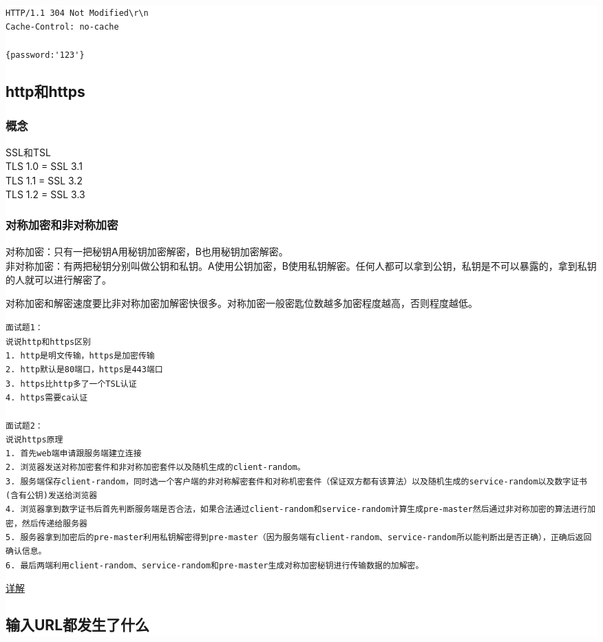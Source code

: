 ```
HTTP/1.1 304 Not Modified\r\n  
Cache-Control: no-cache

{password:'123'}
```  

## http和https  
### 概念 
SSL和TSL  
TLS 1.0 = SSL 3.1  
TLS 1.1 = SSL 3.2  
TLS 1.2 = SSL 3.3  

### 对称加密和非对称加密  

对称加密：只有一把秘钥A用秘钥加密解密，B也用秘钥加密解密。  
非对称加密：有两把秘钥分别叫做公钥和私钥。A使用公钥加密，B使用私钥解密。任何人都可以拿到公钥，私钥是不可以暴露的，拿到私钥的人就可以进行解密了。  

对称加密和解密速度要比非对称加密加解密快很多。对称加密一般密匙位数越多加密程度越高，否则程度越低。  

```
面试题1：   
说说http和https区别  
1. http是明文传输，https是加密传输
2. http默认是80端口，https是443端口
3. https比http多了一个TSL认证
4. https需要ca认证  

面试题2：  
说说https原理  
1. 首先web端申请跟服务端建立连接  
2. 浏览器发送对称加密套件和非对称加密套件以及随机生成的client-random。  
3. 服务端保存client-random，同时选一个客户端的非对称解密套件和对称机密套件（保证双方都有该算法）以及随机生成的service-random以及数字证书(含有公钥)发送给浏览器  
4. 浏览器拿到数字证书后首先判断服务端是否合法，如果合法通过client-random和service-random计算生成pre-master然后通过非对称加密的算法进行加密，然后传递给服务器
5. 服务器拿到加密后的pre-master利用私钥解密得到pre-master（因为服务端有client-random、service-random所以能判断出是否正确），正确后返回确认信息。
6. 最后两端利用client-random、service-random和pre-master生成对称加密秘钥进行传输数据的加解密。
```

<a href="https://blog.poetries.top/browser-working-principle/guide/part6/lesson36.html#%E7%AC%AC%E4%BA%8C%E7%89%88%EF%BC%9A%E4%BD%BF%E7%94%A8%E9%9D%9E%E5%AF%B9%E7%A7%B0%E5%8A%A0%E5%AF%86">详解</a>

## 输入URL都发生了什么  

